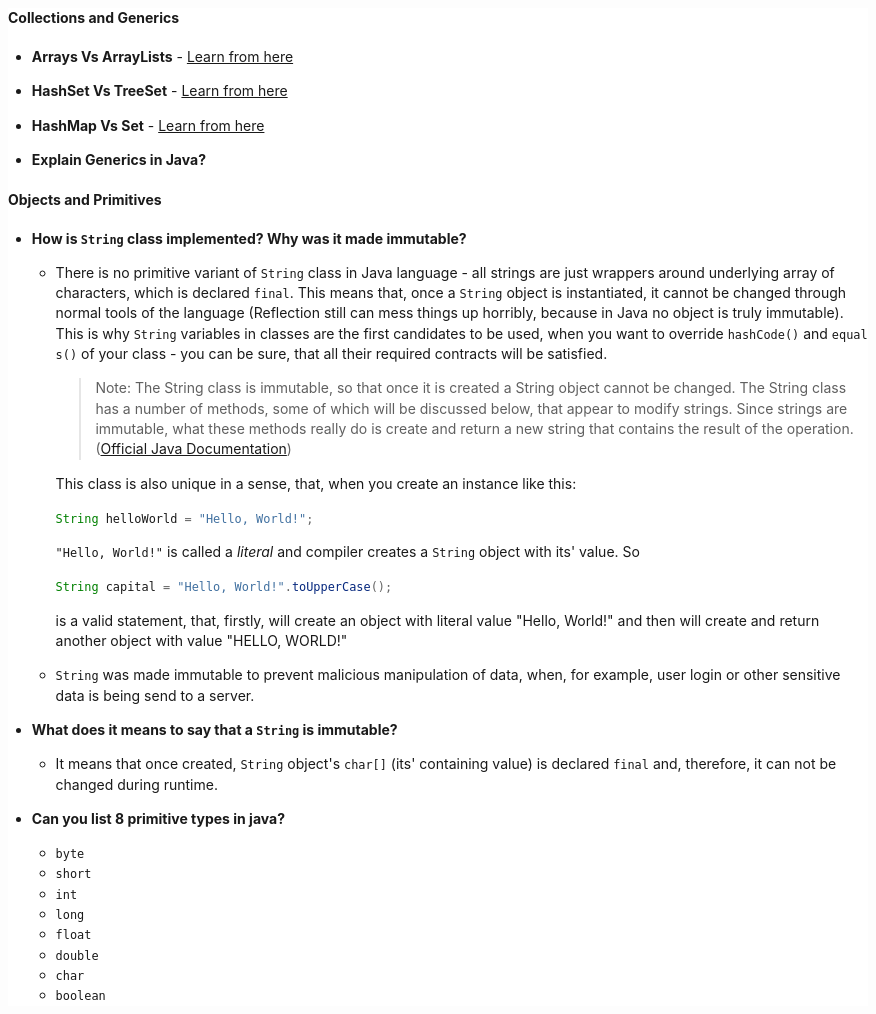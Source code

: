 #### Collections and Generics

* **Arrays Vs ArrayLists** - [Learn from here](https://stackoverflow.com/questions/32020000/what-is-the-difference-between-an-array-arraylist-and-a-list/32020072)

* **HashSet Vs TreeSet** - [Learn from here](https://stackoverflow.com/questions/25602382/java-hashset-vs-treeset-when-should-i-use-over-other)

* **HashMap Vs Set** - [Learn from here](https://stackoverflow.com/questions/2773824/difference-between-hashset-and-hashmap)

* **Explain Generics in Java?**

#### Objects and Primitives

* **How is `String` class implemented? Why was it made immutable?**
  - There is no primitive variant of `String` class in Java language - all strings are just wrappers around underlying array of characters, which is declared `final`. This means that, once a `String` object is instantiated, it cannot be changed through normal tools of the language (Reflection still can mess things up horribly, because in Java no object is truly immutable). This is why `String` variables in classes are the first candidates to be used, when you want to override `hashCode()` and `equals()` of your class - you can be sure, that all their required contracts will be satisfied.
    > Note: The String class is immutable, so that once it is created a String object cannot be changed. The String class  has a number of methods, some of which will be discussed below, that appear to modify strings. Since strings are  immutable, what these methods really do is create and return a new string that contains the result of the operation. ([Official Java Documentation](https://docs.oracle.com/javase/tutorial/java/data/strings.html))

    This class is also unique in a sense, that, when you create an instance like this:
    ```java
    String helloWorld = "Hello, World!";
    ```
    `"Hello, World!"` is called a *literal* and compiler creates a `String` object with its' value. So
    ```java
    String capital = "Hello, World!".toUpperCase();
    ```
    is a valid statement, that, firstly, will create an object with literal value "Hello, World!" and then will create and return another object with value "HELLO, WORLD!"
  - `String` was made immutable to prevent malicious manipulation of data, when, for example, user login or other sensitive data is being send to a server.

* **What does it means to say that a `String` is immutable?**
    - It means that once created, `String` object's `char[]` (its' containing value) is declared `final` and, therefore, it can not be changed during runtime.

* **Can you list 8 primitive types in java?**
    - `byte`
    - `short`
    - `int`
    - `long`
    - `float`
    - `double`
    - `char`
    - `boolean`
